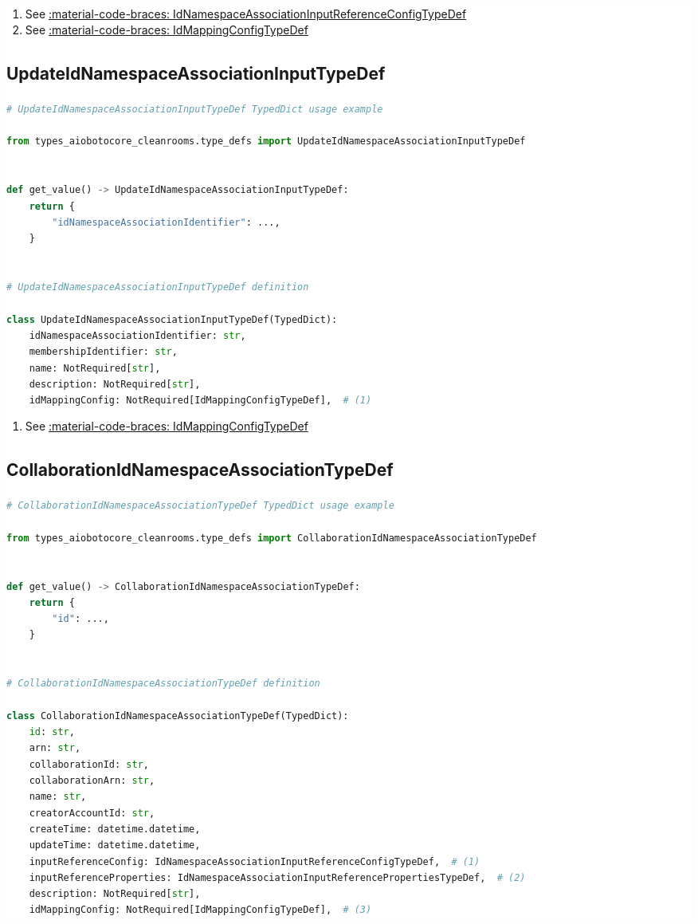 ```python
```

1. See [:material-code-braces: IdNamespaceAssociationInputReferenceConfigTypeDef](./type_defs.md#idnamespaceassociationinputreferenceconfigtypedef)
2. See [:material-code-braces: IdMappingConfigTypeDef](./type_defs.md#idmappingconfigtypedef)

## UpdateIdNamespaceAssociationInputTypeDef

```python
# UpdateIdNamespaceAssociationInputTypeDef TypedDict usage example

from types_aiobotocore_cleanrooms.type_defs import UpdateIdNamespaceAssociationInputTypeDef


def get_value() -> UpdateIdNamespaceAssociationInputTypeDef:
    return {
        "idNamespaceAssociationIdentifier": ...,
    }


# UpdateIdNamespaceAssociationInputTypeDef definition

class UpdateIdNamespaceAssociationInputTypeDef(TypedDict):
    idNamespaceAssociationIdentifier: str,
    membershipIdentifier: str,
    name: NotRequired[str],
    description: NotRequired[str],
    idMappingConfig: NotRequired[IdMappingConfigTypeDef],  # (1)
```

1. See [:material-code-braces: IdMappingConfigTypeDef](./type_defs.md#idmappingconfigtypedef)

## CollaborationIdNamespaceAssociationTypeDef

```python
# CollaborationIdNamespaceAssociationTypeDef TypedDict usage example

from types_aiobotocore_cleanrooms.type_defs import CollaborationIdNamespaceAssociationTypeDef


def get_value() -> CollaborationIdNamespaceAssociationTypeDef:
    return {
        "id": ...,
    }


# CollaborationIdNamespaceAssociationTypeDef definition

class CollaborationIdNamespaceAssociationTypeDef(TypedDict):
    id: str,
    arn: str,
    collaborationId: str,
    collaborationArn: str,
    name: str,
    creatorAccountId: str,
    createTime: datetime.datetime,
    updateTime: datetime.datetime,
    inputReferenceConfig: IdNamespaceAssociationInputReferenceConfigTypeDef,  # (1)
    inputReferenceProperties: IdNamespaceAssociationInputReferencePropertiesTypeDef,  # (2)
    description: NotRequired[str],
    idMappingConfig: NotRequired[IdMappingConfigTypeDef],  # (3)
```
